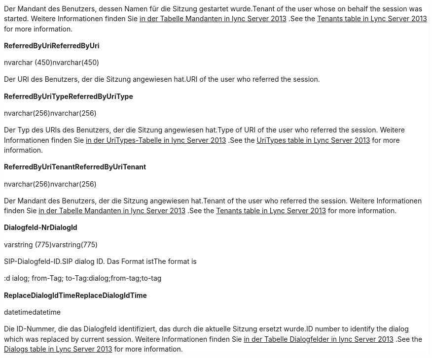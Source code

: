 <td><p><span data-ttu-id="56904-191">Der Mandant des Benutzers, dessen Namen für die Sitzung gestartet wurde.</span><span class="sxs-lookup"><span data-stu-id="56904-191">Tenant of the user whose on behalf the session was started.</span></span> <span data-ttu-id="56904-192">Weitere Informationen finden Sie <a href="lync-server-2013-tenants-table.md">in der Tabelle Mandanten in lync Server 2013</a> .</span><span class="sxs-lookup"><span data-stu-id="56904-192">See the <a href="lync-server-2013-tenants-table.md">Tenants table in Lync Server 2013</a> for more information.</span></span></p></td>
</tr>
<tr class="odd">
<td><p><span data-ttu-id="56904-193"><strong>ReferredByUri</strong></span><span class="sxs-lookup"><span data-stu-id="56904-193"><strong>ReferredByUri</strong></span></span></p></td>
<td><p><span data-ttu-id="56904-194">nvarchar (450)</span><span class="sxs-lookup"><span data-stu-id="56904-194">nvarchar(450)</span></span></p></td>
<td><p><span data-ttu-id="56904-195">Der URI des Benutzers, der die Sitzung angewiesen hat.</span><span class="sxs-lookup"><span data-stu-id="56904-195">URI of the user who referred the session.</span></span></p></td>
</tr>
<tr class="even">
<td><p><span data-ttu-id="56904-196"><strong>ReferredByUriType</strong></span><span class="sxs-lookup"><span data-stu-id="56904-196"><strong>ReferredByUriType</strong></span></span></p></td>
<td><p><span data-ttu-id="56904-197">nvarchar(256)</span><span class="sxs-lookup"><span data-stu-id="56904-197">nvarchar(256)</span></span></p></td>
<td><p><span data-ttu-id="56904-198">Der Typ des URIs des Benutzers, der die Sitzung angewiesen hat.</span><span class="sxs-lookup"><span data-stu-id="56904-198">Type of URI of the user who referred the session.</span></span> <span data-ttu-id="56904-199">Weitere Informationen finden Sie <a href="lync-server-2013-uritypes-table.md">in der UriTypes-Tabelle in lync Server 2013</a> .</span><span class="sxs-lookup"><span data-stu-id="56904-199">See the <a href="lync-server-2013-uritypes-table.md">UriTypes table in Lync Server 2013</a> for more information.</span></span></p></td>
</tr>
<tr class="odd">
<td><p><span data-ttu-id="56904-200"><strong>ReferredByUriTenant</strong></span><span class="sxs-lookup"><span data-stu-id="56904-200"><strong>ReferredByUriTenant</strong></span></span></p></td>
<td><p><span data-ttu-id="56904-201">nvarchar(256)</span><span class="sxs-lookup"><span data-stu-id="56904-201">nvarchar(256)</span></span></p></td>
<td><p><span data-ttu-id="56904-202">Der Mandant des Benutzers, der die Sitzung angewiesen hat.</span><span class="sxs-lookup"><span data-stu-id="56904-202">Tenant of the user who referred the session.</span></span> <span data-ttu-id="56904-203">Weitere Informationen finden Sie <a href="lync-server-2013-tenants-table.md">in der Tabelle Mandanten in lync Server 2013</a> .</span><span class="sxs-lookup"><span data-stu-id="56904-203">See the <a href="lync-server-2013-tenants-table.md">Tenants table in Lync Server 2013</a> for more information.</span></span></p></td>
</tr>
<tr class="even">
<td><p><span data-ttu-id="56904-204"><strong>Dialogfeld-Nr</strong></span><span class="sxs-lookup"><span data-stu-id="56904-204"><strong>DialogId</strong></span></span></p></td>
<td><p><span data-ttu-id="56904-205">varstring (775)</span><span class="sxs-lookup"><span data-stu-id="56904-205">varstring(775)</span></span></p></td>
<td><p><span data-ttu-id="56904-206">SIP-Dialogfeld-ID.</span><span class="sxs-lookup"><span data-stu-id="56904-206">SIP dialog ID.</span></span> <span data-ttu-id="56904-207">Das Format ist</span><span class="sxs-lookup"><span data-stu-id="56904-207">The format is</span></span></p>
<p><span data-ttu-id="56904-208">:d ialog; from-Tag; to-Tag</span><span class="sxs-lookup"><span data-stu-id="56904-208">:dialog;from-tag;to-tag</span></span></p></td>
</tr>
<tr class="odd">
<td><p><span data-ttu-id="56904-209"><strong>ReplaceDialogIdTime</strong></span><span class="sxs-lookup"><span data-stu-id="56904-209"><strong>ReplaceDialogIdTime</strong></span></span></p></td>
<td><p><span data-ttu-id="56904-210">datetime</span><span class="sxs-lookup"><span data-stu-id="56904-210">datetime</span></span></p></td>
<td><p><span data-ttu-id="56904-211">Die ID-Nummer, die das Dialogfeld identifiziert, das durch die aktuelle Sitzung ersetzt wurde.</span><span class="sxs-lookup"><span data-stu-id="56904-211">ID number to identify the dialog which was replaced by current session.</span></span> <span data-ttu-id="56904-212">Weitere Informationen finden Sie <a href="lync-server-2013-dialogs-table.md">in der Tabelle Dialogfelder in lync Server 2013</a> .</span><span class="sxs-lookup"><span data-stu-id="56904-212">See the <a href="lync-server-2013-dialogs-table.md">Dialogs table in Lync Server 2013</a> for more information.</span></span></p></td>
</tr>
